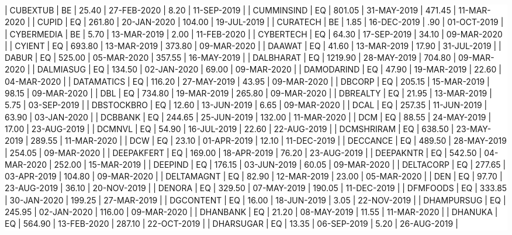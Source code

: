 | CUBEXTUB | BE | 25.40 | 27-FEB-2020 | 8.20 | 11-SEP-2019 |
| CUMMINSIND | EQ | 801.05 | 31-MAY-2019 | 471.45 | 11-MAR-2020 |
| CUPID | EQ | 261.80 | 20-JAN-2020 | 104.00 | 19-JUL-2019 |
| CURATECH | BE | 1.85 | 16-DEC-2019 | .90 | 01-OCT-2019 |
| CYBERMEDIA | BE | 5.70 | 13-MAR-2019 | 2.00 | 11-FEB-2020 |
| CYBERTECH | EQ | 64.30 | 17-SEP-2019 | 34.10 | 09-MAR-2020 |
| CYIENT | EQ | 693.80 | 13-MAR-2019 | 373.80 | 09-MAR-2020 |
| DAAWAT | EQ | 41.60 | 13-MAR-2019 | 17.90 | 31-JUL-2019 |
| DABUR | EQ | 525.00 | 05-MAR-2020 | 357.55 | 16-MAY-2019 |
| DALBHARAT | EQ | 1219.90 | 28-MAY-2019 | 704.80 | 09-MAR-2020 |
| DALMIASUG | EQ | 134.50 | 02-JAN-2020 | 69.00 | 09-MAR-2020 |
| DAMODARIND | EQ | 47.90 | 19-MAR-2019 | 22.60 | 04-MAR-2020 |
| DATAMATICS | EQ | 116.20 | 27-MAY-2019 | 43.95 | 09-MAR-2020 |
| DBCORP | EQ | 205.15 | 15-MAR-2019 | 98.15 | 09-MAR-2020 |
| DBL | EQ | 734.80 | 19-MAR-2019 | 265.80 | 09-MAR-2020 |
| DBREALTY | EQ | 21.95 | 13-MAR-2019 | 5.75 | 03-SEP-2019 |
| DBSTOCKBRO | EQ | 12.60 | 13-JUN-2019 | 6.65 | 09-MAR-2020 |
| DCAL | EQ | 257.35 | 11-JUN-2019 | 63.90 | 03-JAN-2020 |
| DCBBANK | EQ | 244.65 | 25-JUN-2019 | 132.00 | 11-MAR-2020 |
| DCM | EQ | 88.55 | 24-MAY-2019 | 17.00 | 23-AUG-2019 |
| DCMNVL | EQ | 54.90 | 16-JUL-2019 | 22.60 | 22-AUG-2019 |
| DCMSHRIRAM | EQ | 638.50 | 23-MAY-2019 | 289.55 | 11-MAR-2020 |
| DCW | EQ | 23.10 | 01-APR-2019 | 12.10 | 11-DEC-2019 |
| DECCANCE | EQ | 489.50 | 28-MAY-2019 | 254.05 | 09-MAR-2020 |
| DEEPAKFERT | EQ | 169.00 | 18-APR-2019 | 76.20 | 23-AUG-2019 |
| DEEPAKNTR | EQ | 542.50 | 04-MAR-2020 | 252.00 | 15-MAR-2019 |
| DEEPIND | EQ | 176.15 | 03-JUN-2019 | 60.05 | 09-MAR-2020 |
| DELTACORP | EQ | 277.65 | 03-APR-2019 | 104.80 | 09-MAR-2020 |
| DELTAMAGNT | EQ | 82.90 | 12-MAR-2019 | 23.00 | 05-MAR-2020 |
| DEN | EQ | 97.70 | 23-AUG-2019 | 36.10 | 20-NOV-2019 |
| DENORA | EQ | 329.50 | 07-MAY-2019 | 190.05 | 11-DEC-2019 |
| DFMFOODS | EQ | 333.85 | 30-JAN-2020 | 199.25 | 27-MAR-2019 |
| DGCONTENT | EQ | 16.00 | 18-JUN-2019 | 3.05 | 22-NOV-2019 |
| DHAMPURSUG | EQ | 245.95 | 02-JAN-2020 | 116.00 | 09-MAR-2020 |
| DHANBANK | EQ | 21.20 | 08-MAY-2019 | 11.55 | 11-MAR-2020 |
| DHANUKA | EQ | 564.90 | 13-FEB-2020 | 287.10 | 22-OCT-2019 |
| DHARSUGAR | EQ | 13.35 | 06-SEP-2019 | 5.20 | 26-AUG-2019 |
